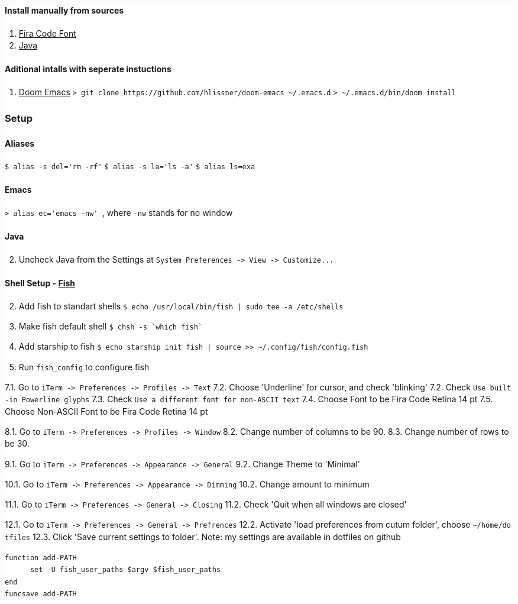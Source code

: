 #### Install manually from sources
1. [Fira Code Font](https://github.com/tonsky/FiraCode)
2. [Java](https://java.com/en/download/)

#### Aditional intalls with seperate instuctions
1. [Doom Emacs](https://github.com/hlissner/doom-emacs)
``> git clone https://github.com/hlissner/doom-emacs ~/.emacs.d``
``> ~/.emacs.d/bin/doom install``


### Setup
#### Aliases
``$ alias -s del='rm -rf'``
``$ alias -s la='ls -a'``
``$ alias ls=exa``

#### Emacs
``> alias ec='emacs -nw' ``, where `-nw` stands for no window

#### Java
2. Uncheck Java from the Settings at ``System Preferences -> View -> Customize...``


#### Shell Setup - [Fish](https://fishshell.com)
2. Add fish to standart shells ``$ echo /usr/local/bin/fish | sudo tee -a /etc/shells``
3. Make fish default shell ``$ chsh -s `which fish` ``

5. Add starship to fish ``$ echo starship init fish | source >> ~/.config/fish/config.fish``

7. Run ``fish_config`` to configure fish

7.1. Go to ``iTerm -> Preferences -> Profiles -> Text``
7.2. Choose 'Underline' for cursor, and check 'blinking'
7.2. Check ``Use built-in Powerline glyphs``
7.3. Check ``Use a different font for non-ASCII text``
7.4. Choose Font to be Fira Code Retina 14 pt
7.5. Choose Non-ASCII Font to be Fira Code Retina 14 pt

8.1. Go to ``iTerm -> Preferences -> Profiles -> Window``
8.2. Change number of columns to be 90.
8.3. Change number of rows to be 30.

9.1. Go to ``iTerm -> Preferences -> Appearance -> General``
9.2. Change Theme to 'Minimal'

10.1. Go to ``iTerm -> Preferences -> Appearance -> Dimming``
10.2. Change amount to minimum

11.1. Go to ``iTerm -> Preferences -> General -> Closing``
11.2. Check 'Quit when all windows are closed'

12.1. Go to ``iTerm -> Preferences -> General -> Prefrences``
12.2. Activate 'load preferences from cutum folder', choose ``~/home/dotfiles``
12.3. Click 'Save current settings to folder'.
Note: my settings are available in dotfiles on github



```
function add-PATH
      set -U fish_user_paths $argv $fish_user_paths
end
funcsave add-PATH
```

